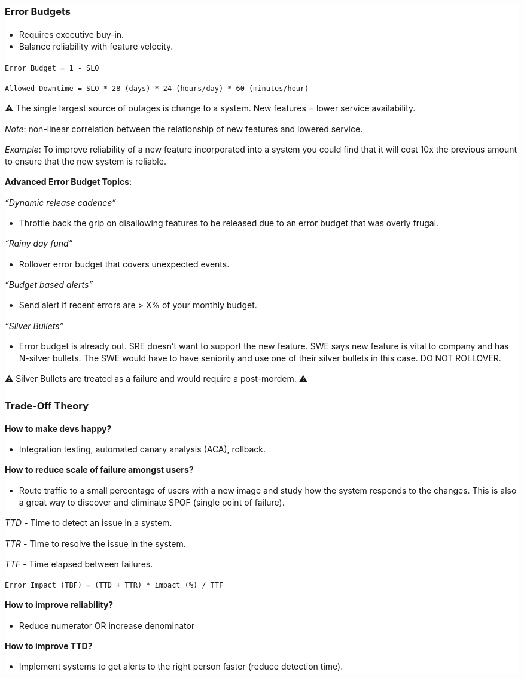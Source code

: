 


<h3>Error Budgets</h3>

- Requires executive buy-in.
- Balance reliability with feature velocity.

`Error Budget = 1 - SLO`

`Allowed Downtime = SLO * 28 (days) * 24 (hours/day) * 60 (minutes/hour)`

⚠️ The single largest source of outages is change to a system. New features = lower service availability.

*Note*: non-linear correlation between the relationship of new features and lowered service.

*Example*: To improve reliability of a new feature incorporated into a system you could find that it will cost 10x the previous amount to ensure that the new system is reliable.

**Advanced Error Budget Topics**:

*“Dynamic release cadence”* 
- Throttle back the grip on disallowing features to be released due to an error budget that was overly frugal.

*“Rainy day fund”* 
- Rollover error budget that covers unexpected events.

*“Budget based alerts”* 
- Send alert if recent errors are > X% of your monthly budget.

*“Silver Bullets”* 
- Error budget is already out. SRE doesn’t want to support the new feature. SWE says new feature is vital to company and has N-silver bullets. The SWE would have to have seniority and use one of their silver bullets in this case. DO NOT ROLLOVER.

⚠️ ️️️Silver Bullets are treated as a failure and would require a post-mordem. ⚠️




<h3>Trade-Off Theory</h3>

**How to make devs happy?** 
- Integration testing, automated canary analysis (ACA), rollback.

**How to reduce scale of failure amongst users?**
 - Route traffic to a small percentage of users with a new image and study how the system responds to the changes. This is also a great way to discover and eliminate SPOF (single point of failure).

*TTD* - Time to detect an issue in a system.

*TTR* - Time to resolve the issue in the system.

*TTF* - Time elapsed between failures.

`Error Impact (TBF) = (TTD + TTR) * impact (%) / TTF`

**How to improve reliability?**
- Reduce numerator OR increase denominator

**How to improve TTD?**
- Implement systems to get alerts to the right person faster (reduce detection time).
